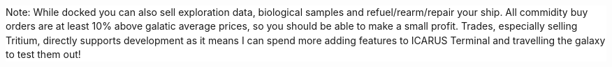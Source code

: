 Note: While docked you can also sell exploration data, biological samples and refuel/rearm/repair your ship. All commidity buy orders are at least 10% above galatic average prices, so you should be able to make a small profit. Trades, especially selling Tritium, directly supports development as it means I can spend more adding features to ICARUS Terminal and travelling the galaxy to test them out!
